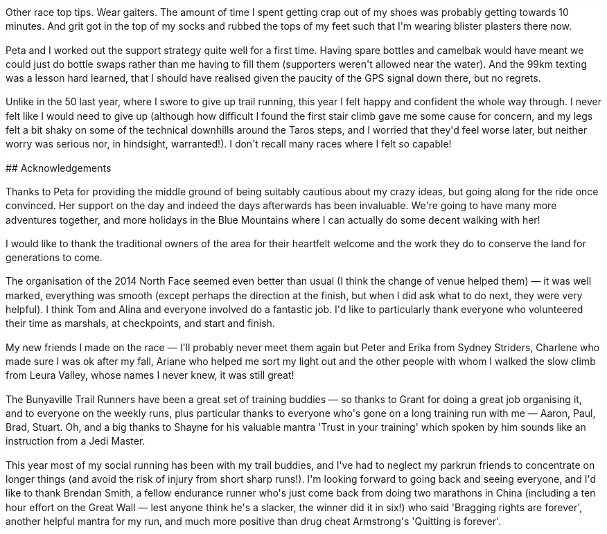 Other race top tips. Wear gaiters. The amount of time I spent getting crap out
of my shoes was probably getting towards 10 minutes. And grit got in the top of
my socks and rubbed the tops of my feet such that I'm wearing blister plasters
there now. 

Peta and I worked out the support strategy quite well for a first time.
Having spare bottles and camelbak would have meant we could just do bottle swaps
rather than me having to fill them (supporters weren't allowed near the water).
And the 99km texting was a lesson hard learned, that I should have realised
given the paucity of the GPS signal down there, but no regrets. 

Unlike in the 50 last year, where I swore to give up trail running, this year
I felt happy and confident the whole way through. I never felt like I would
need to give up (although how difficult I found the first stair climb gave
me some cause for concern, and my legs felt a bit shaky on some of the technical
downhills around the Taros steps, and I worried that they'd feel worse later, but
neither worry was serious nor, in hindsight, warranted!). I don't recall many
races where I felt so capable!

## Acknowledgements

Thanks to Peta for providing the middle ground of being suitably cautious
about my crazy ideas, but going along for the ride once convinced. Her
support on the day and indeed the days afterwards has been invaluable. We're
going to have many more adventures together, and more holidays in the Blue
Mountains where I can actually do some decent walking with her!

I would like to thank the traditional owners of the area for their heartfelt
welcome and the work they do to conserve the land for generations to come. 

The organisation of the 2014 North Face seemed even better than usual (I think
the change of venue helped them) &mdash; it was well marked, everything was smooth
(except perhaps the direction at the finish, but when I did ask what to do next,
they were very helpful). I think Tom and Alina and everyone involved do a 
fantastic job. I'd like to particularly thank everyone who volunteered their time
as marshals, at checkpoints, and start and finish.

My new friends I made on the race &mdash; I'll probably never meet them again but
Peter and Erika from Sydney Striders, Charlene who made sure I was ok after
my fall, Ariane who helped me sort my light out and the other people 
with whom I walked the slow
climb from Leura Valley, whose names I never knew, it was still great!

The Bunyaville Trail Runners have been a great set of training buddies &mdash; so
thanks to Grant for doing a great job organising it, and to everyone on the
weekly runs, plus particular thanks to everyone who's gone on a long training
run with me &mdash; Aaron, Paul, Brad, Stuart. Oh, and a big thanks to Shayne for
his valuable mantra 'Trust in your training' which spoken by him sounds like
an instruction from a Jedi Master.

This year most of my social running has been with my trail buddies, and I've
had to neglect my parkrun friends to concentrate on longer things (and avoid
the risk of injury from short sharp runs!). I'm looking forward to going back
and seeing everyone, and I'd like to thank Brendan Smith, a fellow endurance
runner who's just come back from doing two marathons in China (including a 
ten hour effort on the Great Wall &mdash; lest anyone think he's a slacker, the
winner did it in six!) who said 'Bragging rights are forever', another helpful
mantra for my run, and much more positive than drug cheat 
Armstrong's 'Quitting is forever'.
